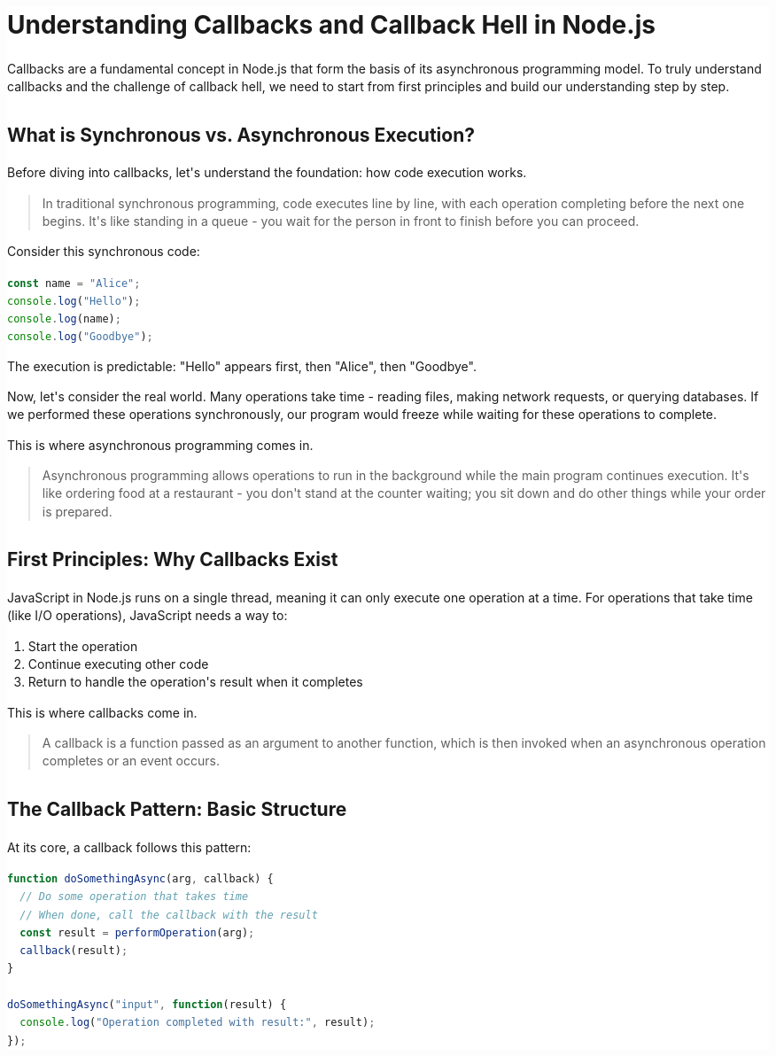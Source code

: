 # Understanding Callbacks and Callback Hell in Node.js

Callbacks are a fundamental concept in Node.js that form the basis of its asynchronous programming model. To truly understand callbacks and the challenge of callback hell, we need to start from first principles and build our understanding step by step.

## What is Synchronous vs. Asynchronous Execution?

Before diving into callbacks, let's understand the foundation: how code execution works.

> In traditional synchronous programming, code executes line by line, with each operation completing before the next one begins. It's like standing in a queue - you wait for the person in front to finish before you can proceed.

Consider this synchronous code:

```javascript
const name = "Alice";
console.log("Hello");
console.log(name);
console.log("Goodbye");
```

The execution is predictable: "Hello" appears first, then "Alice", then "Goodbye".

Now, let's consider the real world. Many operations take time - reading files, making network requests, or querying databases. If we performed these operations synchronously, our program would freeze while waiting for these operations to complete.

This is where asynchronous programming comes in.

> Asynchronous programming allows operations to run in the background while the main program continues execution. It's like ordering food at a restaurant - you don't stand at the counter waiting; you sit down and do other things while your order is prepared.

## First Principles: Why Callbacks Exist

JavaScript in Node.js runs on a single thread, meaning it can only execute one operation at a time. For operations that take time (like I/O operations), JavaScript needs a way to:

1. Start the operation
2. Continue executing other code
3. Return to handle the operation's result when it completes

This is where callbacks come in.

> A callback is a function passed as an argument to another function, which is then invoked when an asynchronous operation completes or an event occurs.

## The Callback Pattern: Basic Structure

At its core, a callback follows this pattern:

```javascript
function doSomethingAsync(arg, callback) {
  // Do some operation that takes time
  // When done, call the callback with the result
  const result = performOperation(arg);
  callback(result);
}

doSomethingAsync("input", function(result) {
  console.log("Operation completed with result:", result);
});
```
